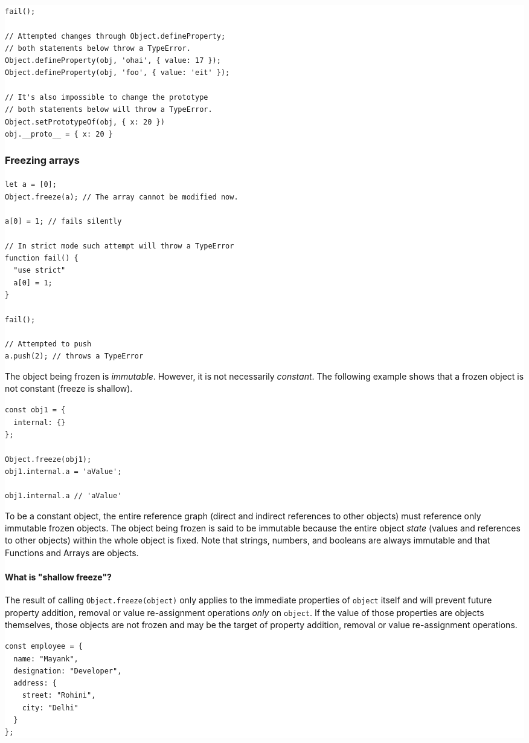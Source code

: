     fail();

    // Attempted changes through Object.defineProperty;
    // both statements below throw a TypeError.
    Object.defineProperty(obj, 'ohai', { value: 17 });
    Object.defineProperty(obj, 'foo', { value: 'eit' });

    // It's also impossible to change the prototype
    // both statements below will throw a TypeError.
    Object.setPrototypeOf(obj, { x: 20 })
    obj.__proto__ = { x: 20 }

### Freezing arrays

    let a = [0];
    Object.freeze(a); // The array cannot be modified now.

    a[0] = 1; // fails silently

    // In strict mode such attempt will throw a TypeError
    function fail() {
      "use strict"
      a[0] = 1;
    }

    fail();

    // Attempted to push
    a.push(2); // throws a TypeError

The object being frozen is *immutable*. However, it is not necessarily *constant*. The following example shows that a frozen object is not constant (freeze is shallow).

    const obj1 = {
      internal: {}
    };

    Object.freeze(obj1);
    obj1.internal.a = 'aValue';

    obj1.internal.a // 'aValue'

To be a constant object, the entire reference graph (direct and indirect references to other objects) must reference only immutable frozen objects. The object being frozen is said to be immutable because the entire object *state* (values and references to other objects) within the whole object is fixed. Note that strings, numbers, and booleans are always immutable and that Functions and Arrays are objects.

#### What is "shallow freeze"?

The result of calling `Object.freeze(object)` only applies to the immediate properties of `object` itself and will prevent future property addition, removal or value re-assignment operations *only* on `object`. If the value of those properties are objects themselves, those objects are not frozen and may be the target of property addition, removal or value re-assignment operations.

    const employee = {
      name: "Mayank",
      designation: "Developer",
      address: {
        street: "Rohini",
        city: "Delhi"
      }
    };
